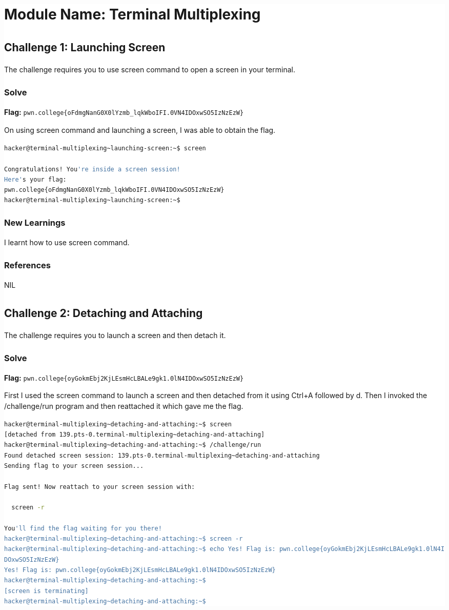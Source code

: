 # Module Name: Terminal Multiplexing

## Challenge 1: Launching Screen
The challenge requires you to use screen command to open a screen in your terminal.

### Solve
**Flag:** `pwn.college{oFdmgNanG0X0lYzmb_lqkWboIFI.0VN4IDOxwSO5IzNzEzW}`

On using screen command and launching a screen, I was able to obtain the flag.

```bash
hacker@terminal-multiplexing~launching-screen:~$ screen

Congratulations! You're inside a screen session!
Here's your flag:
pwn.college{oFdmgNanG0X0lYzmb_lqkWboIFI.0VN4IDOxwSO5IzNzEzW}
hacker@terminal-multiplexing~launching-screen:~$

```

### New Learnings
I learnt how to use screen command.

### References 
NIL

## Challenge 2: Detaching and Attaching
The challenge requires you to launch a screen and then detach it.

### Solve
**Flag:** `pwn.college{oyGokmEbj2KjLEsmHcLBALe9gk1.0lN4IDOxwSO5IzNzEzW}`

First I used the screen command to launch a screen and then detached from it using Ctrl+A followed by d. Then I invoked the /challenge/run program and then reattached it which gave me the flag.


```bash
hacker@terminal-multiplexing~detaching-and-attaching:~$ screen
[detached from 139.pts-0.terminal-multiplexing~detaching-and-attaching]
hacker@terminal-multiplexing~detaching-and-attaching:~$ /challenge/run
Found detached screen session: 139.pts-0.terminal-multiplexing~detaching-and-attaching
Sending flag to your screen session...

Flag sent! Now reattach to your screen session with:

  screen -r

You'll find the flag waiting for you there!
hacker@terminal-multiplexing~detaching-and-attaching:~$ screen -r
hacker@terminal-multiplexing~detaching-and-attaching:~$ echo Yes! Flag is: pwn.college{oyGokmEbj2KjLEsmHcLBALe9gk1.0lN4IDOxwSO5IzNzEzW}
Yes! Flag is: pwn.college{oyGokmEbj2KjLEsmHcLBALe9gk1.0lN4IDOxwSO5IzNzEzW}
hacker@terminal-multiplexing~detaching-and-attaching:~$
[screen is terminating]
hacker@terminal-multiplexing~detaching-and-attaching:~$
```
